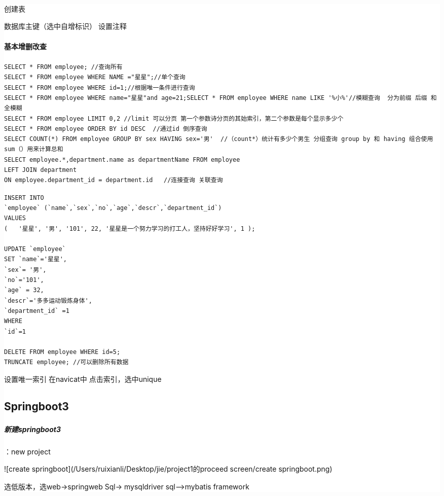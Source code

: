 创建表

数据库主键（选中自增标识） 设置注释

#### 基本增删改查

```mysql
SELECT * FROM employee; //查询所有
SELECT * FROM employee WHERE NAME ="星星";//单个查询
SELECT * FROM employee WHERE id=1;//根据唯一条件进行查询
SELECT * FROM employee WHERE name="星星"and age=21;SELECT * FROM employee WHERE name LIKE '%小%'//模糊查询  分为前缀 后缀 和 全模糊
SELECT * FROM employee LIMIT 0,2 //limit 可以分页 第一个参数诗分页的其始索引，第二个参数是每个显示多少个
SELECT * FROM employee ORDER BY id DESC  //通过id 倒序查询
SELECT COUNT(*) FROM employee GROUP BY sex HAVING sex='男'  //（count*）统计有多少个男生 分组查询 group by 和 having 组合使用     
sum（）用来计算总和 
SELECT employee.*,department.name as departmentName FROM employee 
LEFT JOIN department 
ON employee.department_id = department.id   //连接查询 关联查询 

```

```mysql
INSERT INTO 
`employee` (`name`,`sex`,`no`,`age`,`descr`,`department_id`)
VALUES
(	'星星', '男', '101', 22, '星星是一个努力学习的打工人，坚持好好学习', 1 );

UPDATE `employee`
SET `name`='星星',
`sex`= '男',
`no`='101',
`age` = 32,
`descr`='多多运动锻炼身体',
`department_id` =1
WHERE
`id`=1

DELETE FROM employee WHERE id=5;
TRUNCATE employee; //可以删除所有数据
```

 设置唯一索引 在navicat中 点击索引，选中unique

## Springboot3

##### 新建springboot3

：new project  

![create springboot](/Users/ruixianli/Desktop/jie/project1的proceed screen/create springboot.png)

选低版本，选web->springweb       Sql-> mysqldriver     sql—>mybatis framework	
